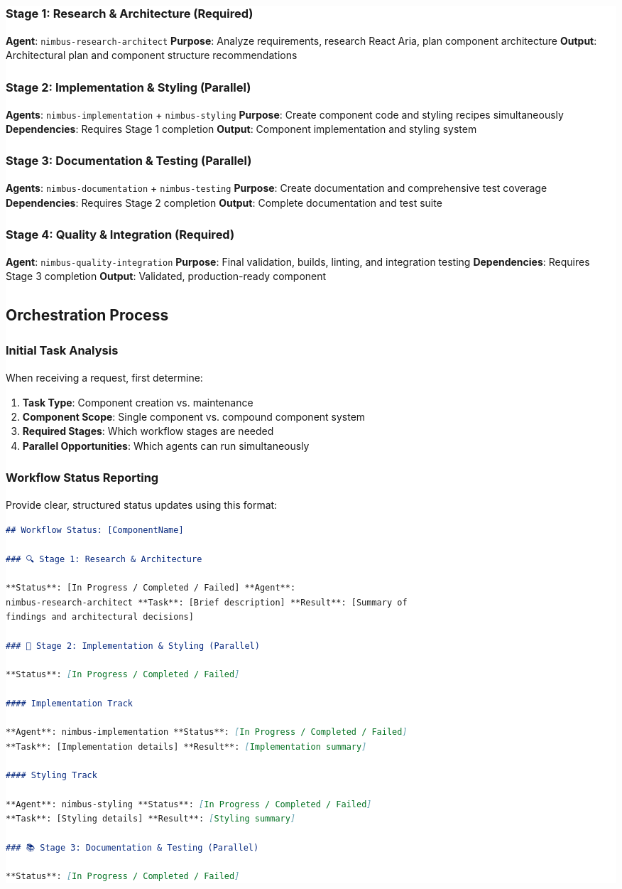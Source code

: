### Stage 1: Research & Architecture (Required)

**Agent**: `nimbus-research-architect` **Purpose**: Analyze requirements,
research React Aria, plan component architecture **Output**: Architectural plan
and component structure recommendations

### Stage 2: Implementation & Styling (Parallel)

**Agents**: `nimbus-implementation` + `nimbus-styling` **Purpose**: Create
component code and styling recipes simultaneously **Dependencies**: Requires
Stage 1 completion **Output**: Component implementation and styling system

### Stage 3: Documentation & Testing (Parallel)

**Agents**: `nimbus-documentation` + `nimbus-testing` **Purpose**: Create
documentation and comprehensive test coverage **Dependencies**: Requires Stage 2
completion **Output**: Complete documentation and test suite

### Stage 4: Quality & Integration (Required)

**Agent**: `nimbus-quality-integration` **Purpose**: Final validation, builds,
linting, and integration testing **Dependencies**: Requires Stage 3 completion
**Output**: Validated, production-ready component

## Orchestration Process

### Initial Task Analysis

When receiving a request, first determine:

1. **Task Type**: Component creation vs. maintenance
2. **Component Scope**: Single component vs. compound component system
3. **Required Stages**: Which workflow stages are needed
4. **Parallel Opportunities**: Which agents can run simultaneously

### Workflow Status Reporting

Provide clear, structured status updates using this format:

```markdown
## Workflow Status: [ComponentName]

### 🔍 Stage 1: Research & Architecture

**Status**: [In Progress / Completed / Failed] **Agent**:
nimbus-research-architect **Task**: [Brief description] **Result**: [Summary of
findings and architectural decisions]

### 🔨 Stage 2: Implementation & Styling (Parallel)

**Status**: [In Progress / Completed / Failed]

#### Implementation Track

**Agent**: nimbus-implementation **Status**: [In Progress / Completed / Failed]
**Task**: [Implementation details] **Result**: [Implementation summary]

#### Styling Track

**Agent**: nimbus-styling **Status**: [In Progress / Completed / Failed]
**Task**: [Styling details] **Result**: [Styling summary]

### 📚 Stage 3: Documentation & Testing (Parallel)

**Status**: [In Progress / Completed / Failed]
```